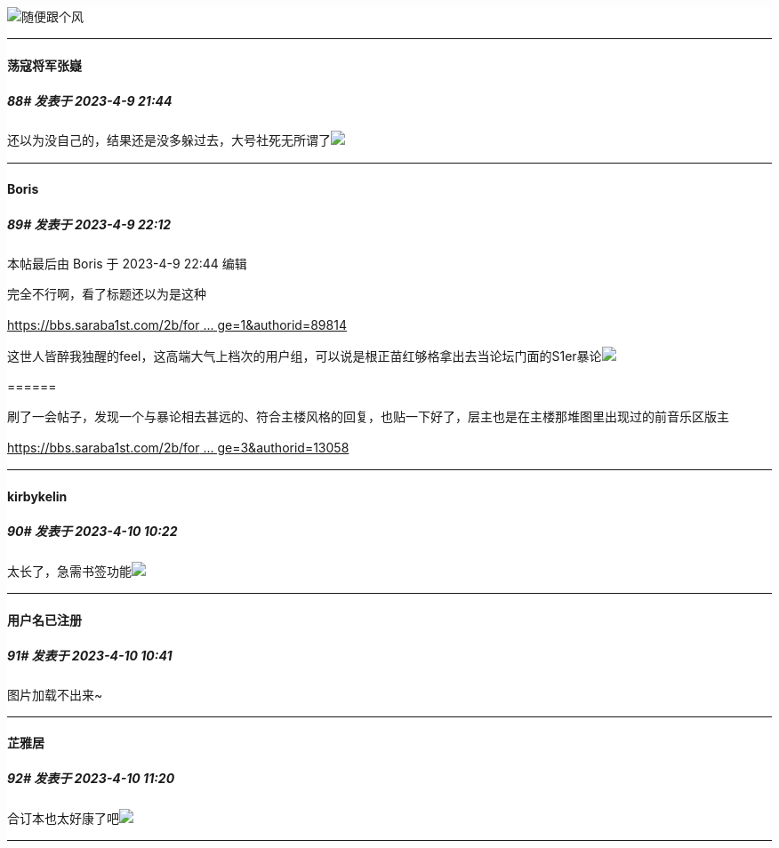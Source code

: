 <img src="https://static.saraba1st.com/image/smiley/face2017/001.png" referrerpolicy="no-referrer">随便跟个风

*****

####  荡寇将军张嶷  
##### 88#       发表于 2023-4-9 21:44

还以为没自己的，结果还是没多躲过去，大号社死无所谓了<img src="https://static.saraba1st.com/image/smiley/face2017/066.png" referrerpolicy="no-referrer">

*****

####  Boris  
##### 89#       发表于 2023-4-9 22:12

 本帖最后由 Boris 于 2023-4-9 22:44 编辑 

完全不行啊，看了标题还以为是这种

[https://bbs.saraba1st.com/2b/for ... ge=1&amp;authorid=89814](https://bbs.saraba1st.com/2b/forum.php?mod=viewthread&amp;tid=1671691&amp;page=1&amp;authorid=89814)

这世人皆醉我独醒的feel，这高端大气上档次的用户组，可以说是根正苗红够格拿出去当论坛门面的S1er暴论<img src="https://static.saraba1st.com/image/smiley/face2017/067.png" referrerpolicy="no-referrer">

======

刷了一会帖子，发现一个与暴论相去甚远的、符合主楼风格的回复，也贴一下好了，层主也是在主楼那堆图里出现过的前音乐区版主

[https://bbs.saraba1st.com/2b/for ... ge=3&amp;authorid=13058](https://bbs.saraba1st.com/2b/forum.php?mod=viewthread&amp;tid=2128051&amp;page=3&amp;authorid=13058)

*****

####  kirbykelin  
##### 90#       发表于 2023-4-10 10:22

太长了，急需书签功能<img src="https://static.saraba1st.com/image/smiley/face2017/066.png" referrerpolicy="no-referrer">


*****

####  用户名已注册  
##### 91#       发表于 2023-4-10 10:41

图片加载不出来~

*****

####  芷雅居  
##### 92#       发表于 2023-4-10 11:20

合订本也太好康了吧<img src="https://static.saraba1st.com/image/smiley/face2017/072.png" referrerpolicy="no-referrer">

*****
